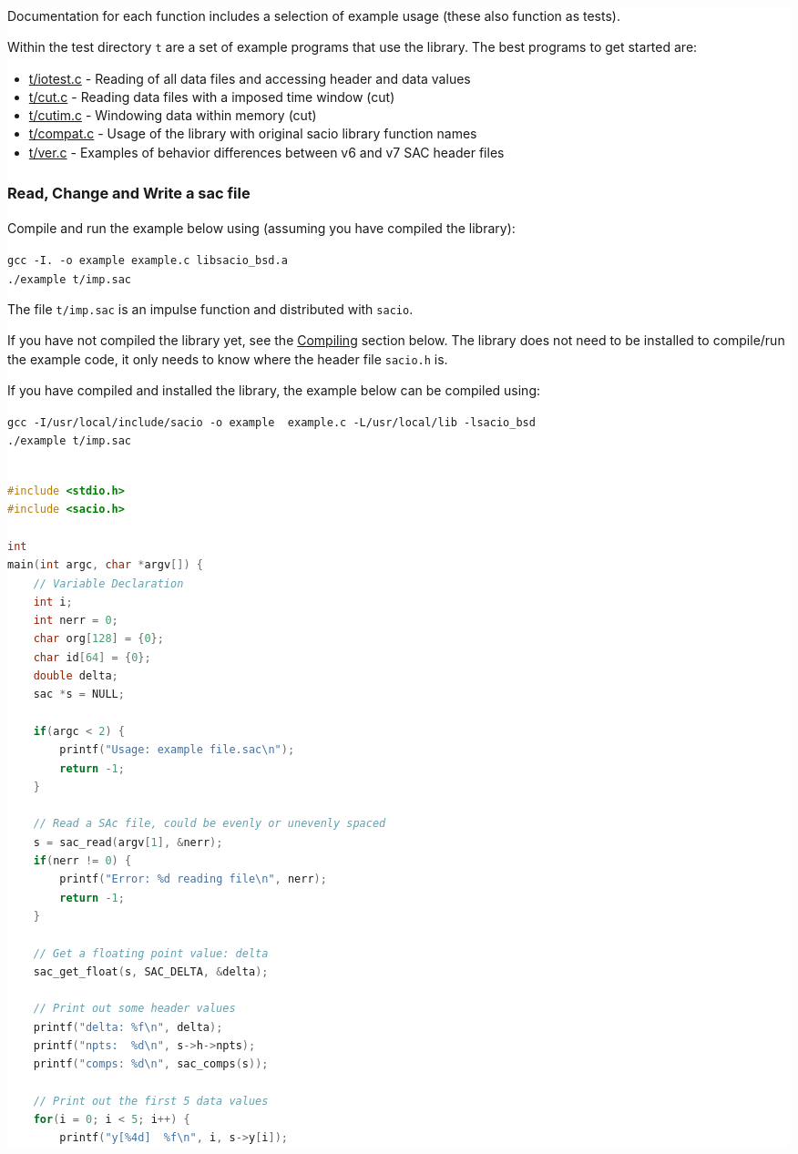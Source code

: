 Documentation for each function includes a selection of example usage (these also function as tests).

Within the test directory `t` are a set of example programs that use the library.  The best programs to get started are:

   - [t/iotest.c](t/iotest.c) - Reading of all data files and accessing header and data values
   - [t/cut.c](t/cut.c)    - Reading data files with a imposed time window (cut)
   - [t/cutim.c](cutim.c)  - Windowing data within memory (cut)
   - [t/compat.c](t/compat.c) - Usage of the library with original sacio library function names
   - [t/ver.c](t/ver.c)    - Examples of behavior differences between v6 and v7 SAC header files

### Read, Change and Write a sac file

Compile and run the example below using (assuming you have compiled the library):

    gcc -I. -o example example.c libsacio_bsd.a
    ./example t/imp.sac

The file `t/imp.sac` is an impulse function and distributed with `sacio`.

If you have not compiled the library yet, see the [Compiling](#compiling) section below. 
The library does not need to be installed to compile/run the example code, it only needs 
to know where the header file `sacio.h` is.

If you have compiled and installed the library, the example below can be compiled using:

    gcc -I/usr/local/include/sacio -o example  example.c -L/usr/local/lib -lsacio_bsd
    ./example t/imp.sac

```c

#include <stdio.h>
#include <sacio.h>

int
main(int argc, char *argv[]) {
    // Variable Declaration
    int i;
    int nerr = 0;
    char org[128] = {0};
    char id[64] = {0};
    double delta;
    sac *s = NULL;

    if(argc < 2) {
        printf("Usage: example file.sac\n");
        return -1;
    }

    // Read a SAc file, could be evenly or unevenly spaced
    s = sac_read(argv[1], &nerr);
    if(nerr != 0) {
        printf("Error: %d reading file\n", nerr);
        return -1;
    }

    // Get a floating point value: delta
    sac_get_float(s, SAC_DELTA, &delta);

    // Print out some header values
    printf("delta: %f\n", delta);
    printf("npts:  %d\n", s->h->npts);
    printf("comps: %d\n", sac_comps(s));

    // Print out the first 5 data values
    for(i = 0; i < 5; i++) {
        printf("y[%4d]  %f\n", i, s->y[i]);
```